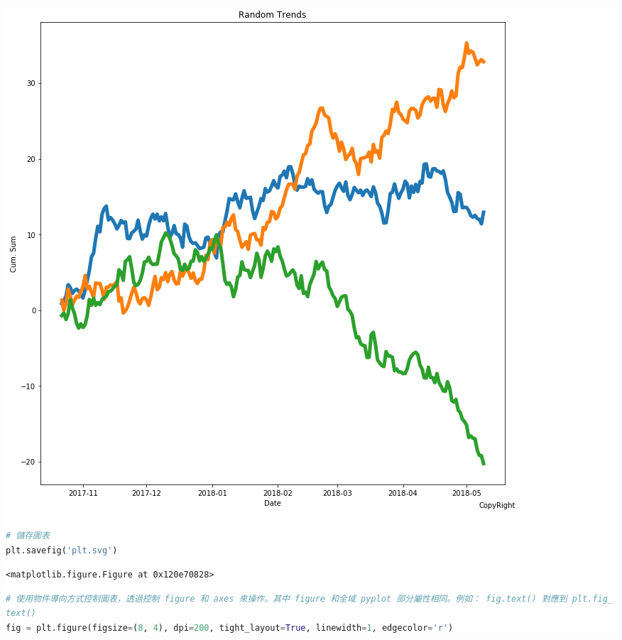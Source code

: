 ![ 從零開始學資料科學：Matplotlib 基礎入門](/img/kdchang/data-science101/matplotlib/output_4_0.png)



```python
# 儲存圖表
plt.savefig('plt.svg')
```


    <matplotlib.figure.Figure at 0x120e70828>



```python
# 使用物件導向方式控制圖表，透過控制 figure 和 axes 來操作。其中 figure 和全域 pyplot 部分屬性相同。例如： fig.text() 對應到 plt.fig_text()
fig = plt.figure(figsize=(8, 4), dpi=200, tight_layout=True, linewidth=1, edgecolor='r')
```

